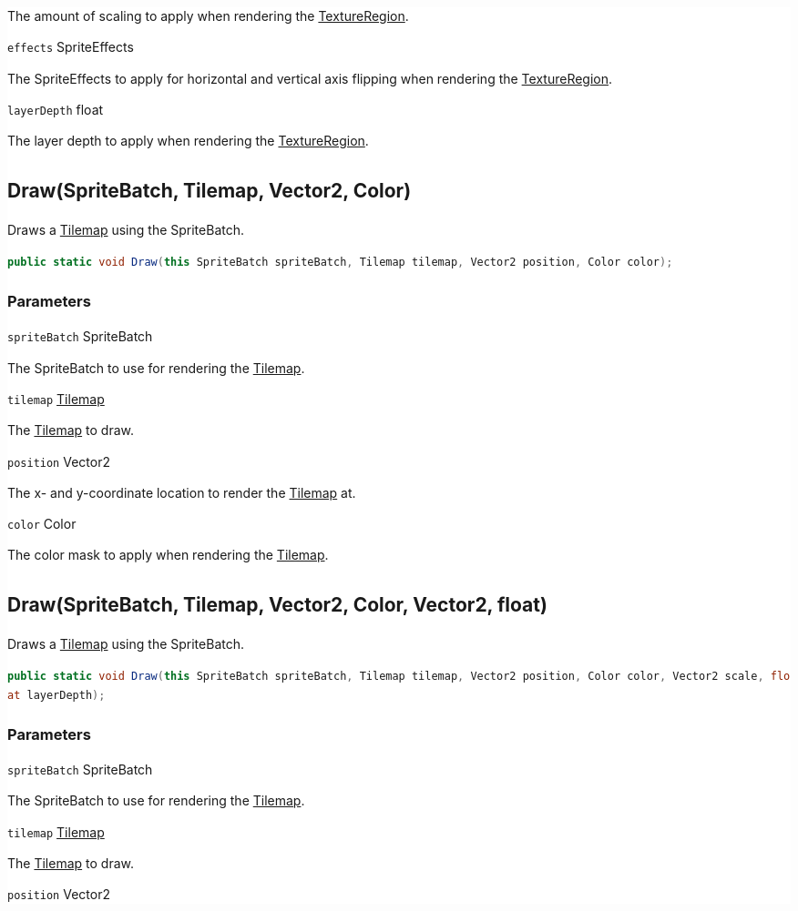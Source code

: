 The amount of scaling to apply when rendering the [TextureRegion](../../TextureRegion/).

`effects`  SpriteEffects

The SpriteEffects to apply for horizontal and vertical axis  flipping when rendering the [TextureRegion](../../TextureRegion/).

`layerDepth`  float

The layer depth to apply when rendering the [TextureRegion](../../TextureRegion/).

## Draw(SpriteBatch, Tilemap, Vector2, Color)

Draws a [Tilemap](../../Tilemaps/Tilemap/) using the SpriteBatch.

```csharp
public static void Draw(this SpriteBatch spriteBatch, Tilemap tilemap, Vector2 position, Color color);
```

### Parameters

`spriteBatch`  SpriteBatch

The SpriteBatch to use for rendering the [Tilemap](../../Tilemaps/Tilemap/).

`tilemap`  [Tilemap](../../Tilemaps/Tilemap/)

The [Tilemap](../../Tilemaps/Tilemap/) to draw.

`position`  Vector2

The x\- and y\-coordinate location to render the [Tilemap](../../Tilemaps/Tilemap/) at.

`color`  Color

The color mask to apply when rendering the [Tilemap](../../Tilemaps/Tilemap/).

## Draw(SpriteBatch, Tilemap, Vector2, Color, Vector2, float)

Draws a [Tilemap](../../Tilemaps/Tilemap/) using the SpriteBatch.

```csharp
public static void Draw(this SpriteBatch spriteBatch, Tilemap tilemap, Vector2 position, Color color, Vector2 scale, float layerDepth);
```

### Parameters

`spriteBatch`  SpriteBatch

The SpriteBatch to use for rendering the [Tilemap](../../Tilemaps/Tilemap/).

`tilemap`  [Tilemap](../../Tilemaps/Tilemap/)

The [Tilemap](../../Tilemaps/Tilemap/) to draw.

`position`  Vector2
